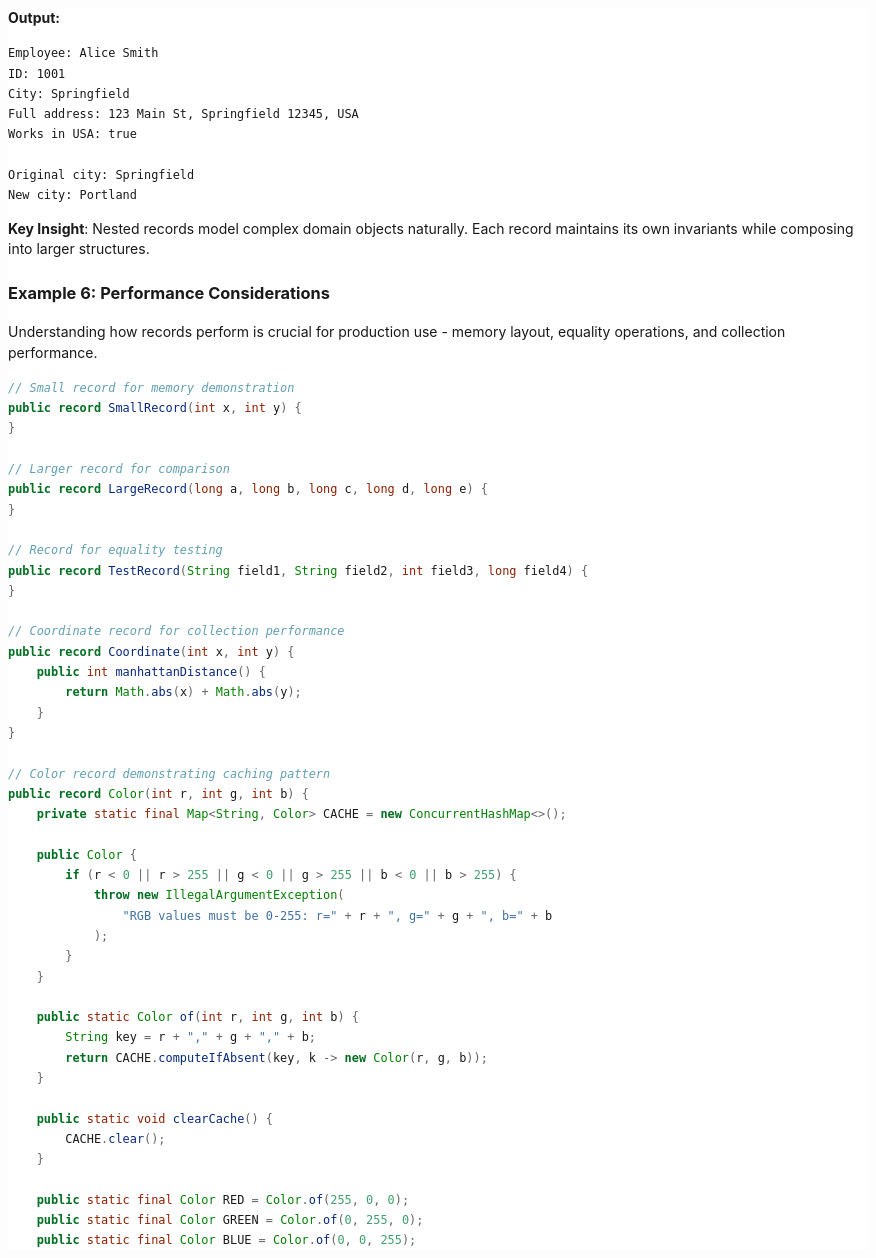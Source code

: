 **Output:**
```
Employee: Alice Smith
ID: 1001
City: Springfield
Full address: 123 Main St, Springfield 12345, USA
Works in USA: true

Original city: Springfield
New city: Portland
```

**Key Insight**: Nested records model complex domain objects naturally. Each record maintains its own invariants while composing into larger structures.

### Example 6: Performance Considerations

Understanding how records perform is crucial for production use - memory layout, equality operations, and collection performance.

```java
// Small record for memory demonstration
public record SmallRecord(int x, int y) {
}

// Larger record for comparison
public record LargeRecord(long a, long b, long c, long d, long e) {
}

// Record for equality testing
public record TestRecord(String field1, String field2, int field3, long field4) {
}

// Coordinate record for collection performance
public record Coordinate(int x, int y) {
    public int manhattanDistance() {
        return Math.abs(x) + Math.abs(y);
    }
}

// Color record demonstrating caching pattern
public record Color(int r, int g, int b) {
    private static final Map<String, Color> CACHE = new ConcurrentHashMap<>();

    public Color {
        if (r < 0 || r > 255 || g < 0 || g > 255 || b < 0 || b > 255) {
            throw new IllegalArgumentException(
                "RGB values must be 0-255: r=" + r + ", g=" + g + ", b=" + b
            );
        }
    }

    public static Color of(int r, int g, int b) {
        String key = r + "," + g + "," + b;
        return CACHE.computeIfAbsent(key, k -> new Color(r, g, b));
    }

    public static void clearCache() {
        CACHE.clear();
    }

    public static final Color RED = Color.of(255, 0, 0);
    public static final Color GREEN = Color.of(0, 255, 0);
    public static final Color BLUE = Color.of(0, 0, 255);

```